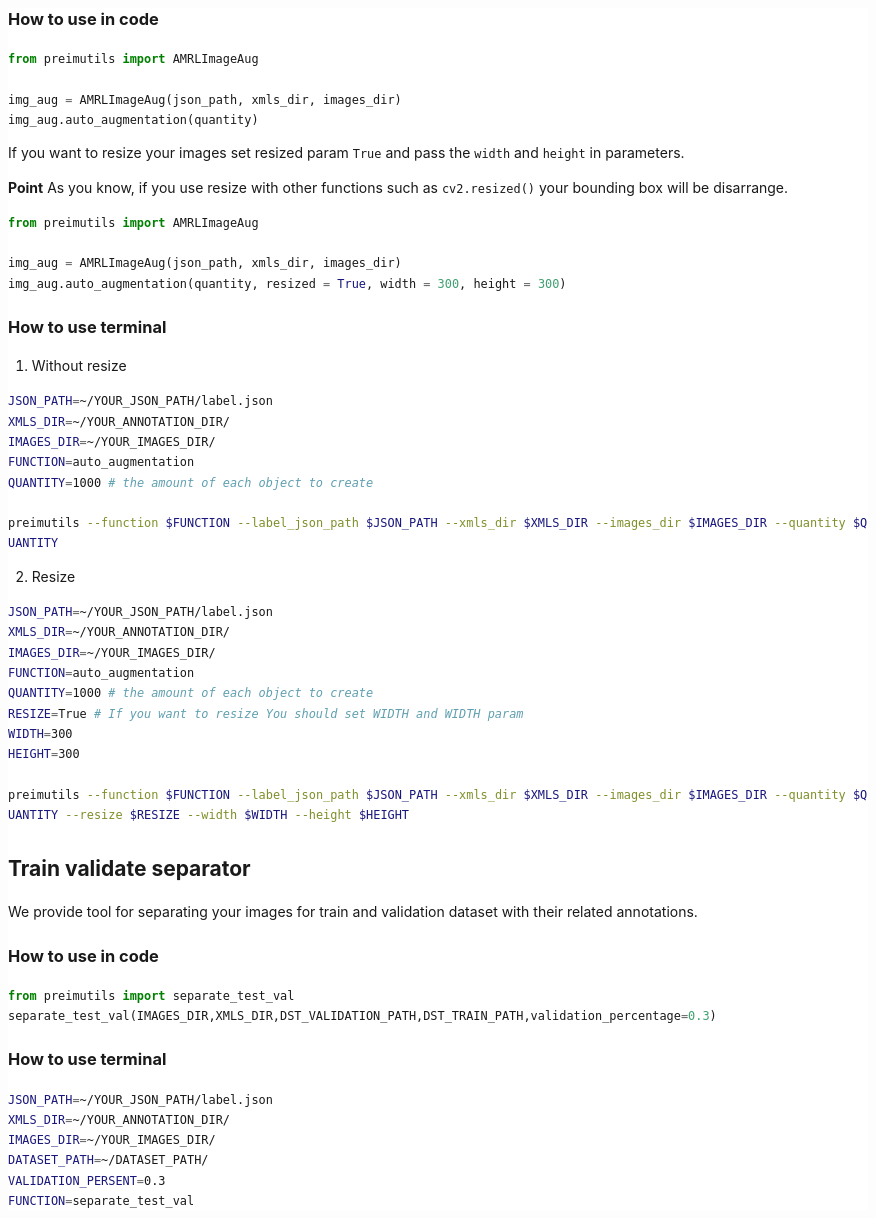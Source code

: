 ### How to use in code
```python
from preimutils import AMRLImageAug

img_aug = AMRLImageAug(json_path, xmls_dir, images_dir)
img_aug.auto_augmentation(quantity)
```
If you want to resize your images set resized param `True` and pass the `width` and `height` in parameters.

**Point**
As you know, if you use resize with other functions such as `cv2.resized()` your bounding box will be disarrange.

```python
from preimutils import AMRLImageAug

img_aug = AMRLImageAug(json_path, xmls_dir, images_dir)
img_aug.auto_augmentation(quantity, resized = True, width = 300, height = 300)
```
### How to use terminal

1. Without resize
```sh
JSON_PATH=~/YOUR_JSON_PATH/label.json
XMLS_DIR=~/YOUR_ANNOTATION_DIR/
IMAGES_DIR=~/YOUR_IMAGES_DIR/
FUNCTION=auto_augmentation
QUANTITY=1000 # the amount of each object to create

preimutils --function $FUNCTION --label_json_path $JSON_PATH --xmls_dir $XMLS_DIR --images_dir $IMAGES_DIR --quantity $QUANTITY
```
2. Resize
```sh
JSON_PATH=~/YOUR_JSON_PATH/label.json
XMLS_DIR=~/YOUR_ANNOTATION_DIR/
IMAGES_DIR=~/YOUR_IMAGES_DIR/
FUNCTION=auto_augmentation
QUANTITY=1000 # the amount of each object to create
RESIZE=True # If you want to resize You should set WIDTH and WIDTH param
WIDTH=300
HEIGHT=300

preimutils --function $FUNCTION --label_json_path $JSON_PATH --xmls_dir $XMLS_DIR --images_dir $IMAGES_DIR --quantity $QUANTITY --resize $RESIZE --width $WIDTH --height $HEIGHT
```

## Train validate separator
We provide tool for separating your images for train and validation dataset with their related annotations.
### How to use in code
```python
from preimutils import separate_test_val
separate_test_val(IMAGES_DIR,XMLS_DIR,DST_VALIDATION_PATH,DST_TRAIN_PATH,validation_percentage=0.3)
```
### How to use terminal
```sh
JSON_PATH=~/YOUR_JSON_PATH/label.json
XMLS_DIR=~/YOUR_ANNOTATION_DIR/
IMAGES_DIR=~/YOUR_IMAGES_DIR/
DATASET_PATH=~/DATASET_PATH/
VALIDATION_PERSENT=0.3
FUNCTION=separate_test_val
```
